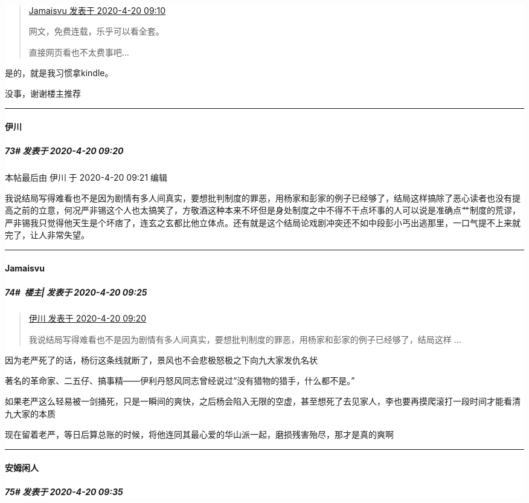 

<blockquote><a href="httphttps://bbs.saraba1st.com/2b/forum.php?mod=redirect&amp;goto=findpost&amp;pid=47139814&amp;ptid=1923944" target="_blank">Jamaisvu 发表于 2020-4-20 09:10</a>

网文，免费连载，乐乎可以看全套。


直接网页看也不太费事吧...</blockquote>
是的，就是我习惯拿kindle。


没事，谢谢楼主推荐







-----

####  伊川  
##### 73#       发表于 2020-4-20 09:20



 本帖最后由 伊川 于 2020-4-20 09:21 编辑 

我说结局写得难看也不是因为剧情有多人间真实，要想批判制度的罪恶，用杨家和彭家的例子已经够了，结局这样搞除了恶心读者也没有提高之前的立意，何况严非锡这个人也太搞笑了，方敬酒这种本来不坏但是身处制度之中不得不干点坏事的人可以说是准确点艹制度的荒谬，严非锡我只觉得他天生是个坏痞了，连玄之玄都比他立体点。还有就是这个结局论戏剧冲突还不如中段彭小丐出逃那里，一口气提不上来就完了，让人非常失望。







-----

####  Jamaisvu  
##### 74#         楼主| 发表于 2020-4-20 09:25



<blockquote><a href="httphttps://bbs.saraba1st.com/2b/forum.php?mod=redirect&amp;goto=findpost&amp;pid=47139930&amp;ptid=1923944" target="_blank">伊川 发表于 2020-4-20 09:20</a>

我说结局写得难看也不是因为剧情有多人间真实，要想批判制度的罪恶，用杨家和彭家的例子已经够了，结局这样 ...</blockquote>
因为老严死了的话，杨衍这条线就断了，景风也不会悲极怒极之下向九大家发仇名状


著名的革命家、二五仔、搞事精——伊利丹怒风同志曾经说过“没有猎物的猎手，什么都不是。”


如果老严这么轻易被一剑捅死，只是一瞬间的爽快，之后杨会陷入无限的空虚，甚至想死了去见家人，李也要再摸爬滚打一段时间才能看清九大家的本质


现在留着老严，等日后算总账的时候，将他连同其最心爱的华山派一起，磨损残害殆尽，那才是真的爽啊







-----

####  安姆闲人  
##### 75#       发表于 2020-4-20 09:35
